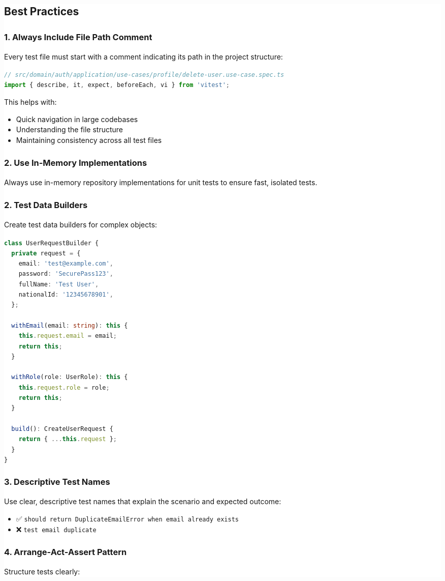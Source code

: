 ## Best Practices

### 1. **Always Include File Path Comment**
Every test file must start with a comment indicating its path in the project structure:

```typescript
// src/domain/auth/application/use-cases/profile/delete-user.use-case.spec.ts
import { describe, it, expect, beforeEach, vi } from 'vitest';
```

This helps with:
- Quick navigation in large codebases
- Understanding the file structure
- Maintaining consistency across all test files

### 2. **Use In-Memory Implementations**
Always use in-memory repository implementations for unit tests to ensure fast, isolated tests.

### 2. **Test Data Builders**
Create test data builders for complex objects:

```typescript
class UserRequestBuilder {
  private request = {
    email: 'test@example.com',
    password: 'SecurePass123',
    fullName: 'Test User',
    nationalId: '12345678901',
  };

  withEmail(email: string): this {
    this.request.email = email;
    return this;
  }

  withRole(role: UserRole): this {
    this.request.role = role;
    return this;
  }

  build(): CreateUserRequest {
    return { ...this.request };
  }
}
```

### 3. **Descriptive Test Names**
Use clear, descriptive test names that explain the scenario and expected outcome:
- ✅ `should return DuplicateEmailError when email already exists`
- ❌ `test email duplicate`

### 4. **Arrange-Act-Assert Pattern**
Structure tests clearly:
